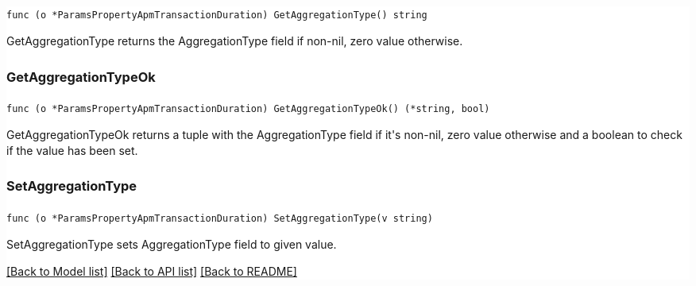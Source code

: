 `func (o *ParamsPropertyApmTransactionDuration) GetAggregationType() string`

GetAggregationType returns the AggregationType field if non-nil, zero value otherwise.

### GetAggregationTypeOk

`func (o *ParamsPropertyApmTransactionDuration) GetAggregationTypeOk() (*string, bool)`

GetAggregationTypeOk returns a tuple with the AggregationType field if it's non-nil, zero value otherwise
and a boolean to check if the value has been set.

### SetAggregationType

`func (o *ParamsPropertyApmTransactionDuration) SetAggregationType(v string)`

SetAggregationType sets AggregationType field to given value.



[[Back to Model list]](../README.md#documentation-for-models) [[Back to API list]](../README.md#documentation-for-api-endpoints) [[Back to README]](../README.md)


